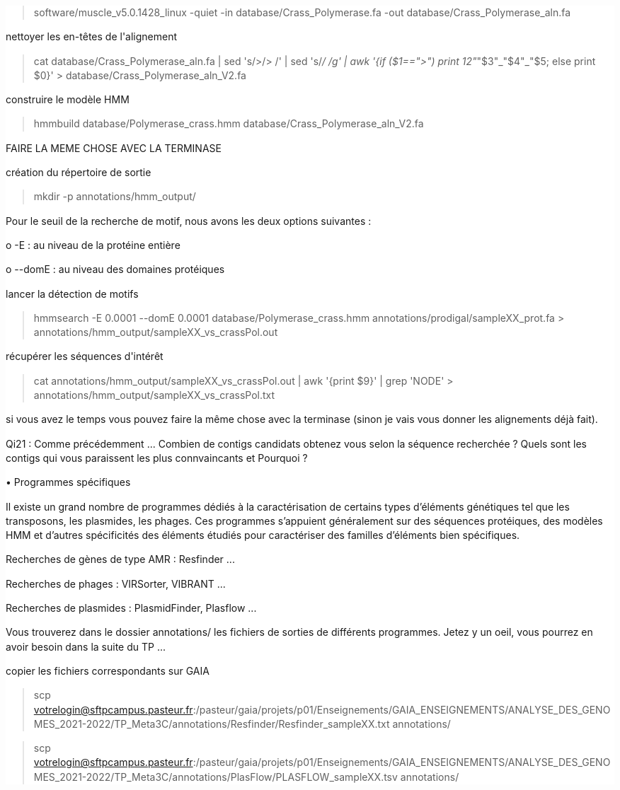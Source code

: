 > software/muscle_v5.0.1428_linux -quiet -in database/Crass_Polymerase.fa -out database/Crass_Polymerase_aln.fa

nettoyer les en-têtes de l'alignement

> cat database/Crass_Polymerase_aln.fa | sed 's/>/> /' | sed 's/_/ /g' | awk '{if ($1==">") print $1$2"_"$3"_"$4"_"$5; else print $0}' > database/Crass_Polymerase_aln_V2.fa

construire le modèle HMM

> hmmbuild database/Polymerase_crass.hmm database/Crass_Polymerase_aln_V2.fa

FAIRE LA MEME CHOSE AVEC LA TERMINASE

création du répertoire de sortie 

> mkdir -p annotations/hmm_output/

Pour le seuil de la recherche de motif, nous avons les deux options suivantes :

o	 -E : au niveau de la protéine entière

o 	--domE : au niveau des domaines protéiques

lancer la détection de motifs

> hmmsearch  -E  0.0001  --domE  0.0001  database/Polymerase_crass.hmm  annotations/prodigal/sampleXX_prot.fa  >  annotations/hmm_output/sampleXX_vs_crassPol.out

récupérer les séquences d'intérêt

> cat annotations/hmm_output/sampleXX_vs_crassPol.out  |  awk '{print $9}' |  grep  'NODE'  >  annotations/hmm_output/sampleXX_vs_crassPol.txt

si vous avez le temps vous pouvez faire la même chose avec la terminase (sinon je vais vous donner les alignements déjà fait).

Qi21 : Comme précédemment ... Combien de contigs candidats obtenez vous selon la séquence recherchée ? Quels sont les contigs qui vous paraissent les plus connvaincants et Pourquoi ? 

•	Programmes spécifiques

Il existe un grand nombre de programmes dédiés à la caractérisation de certains types d’éléments génétiques tel que les transposons, les plasmides, les phages. Ces programmes s’appuient généralement sur des séquences protéiques, des modèles HMM et d’autres spécificités des éléments étudiés pour caractériser des familles d’éléments bien spécifiques.

Recherches de gènes de type AMR : Resfinder ...

Recherches de phages : VIRSorter, VIBRANT ...

Recherches de plasmides : PlasmidFinder, Plasflow ...

Vous trouverez dans le dossier annotations/ les fichiers de sorties de différents programmes. Jetez y un oeil, vous pourrez en avoir besoin dans la suite du TP ...

copier les fichiers correspondants sur GAIA

> scp votrelogin@sftpcampus.pasteur.fr:/pasteur/gaia/projets/p01/Enseignements/GAIA_ENSEIGNEMENTS/ANALYSE_DES_GENOMES_2021-2022/TP_Meta3C/annotations/Resfinder/Resfinder_sampleXX.txt annotations/

> scp votrelogin@sftpcampus.pasteur.fr:/pasteur/gaia/projets/p01/Enseignements/GAIA_ENSEIGNEMENTS/ANALYSE_DES_GENOMES_2021-2022/TP_Meta3C/annotations/PlasFlow/PLASFLOW_sampleXX.tsv annotations/
